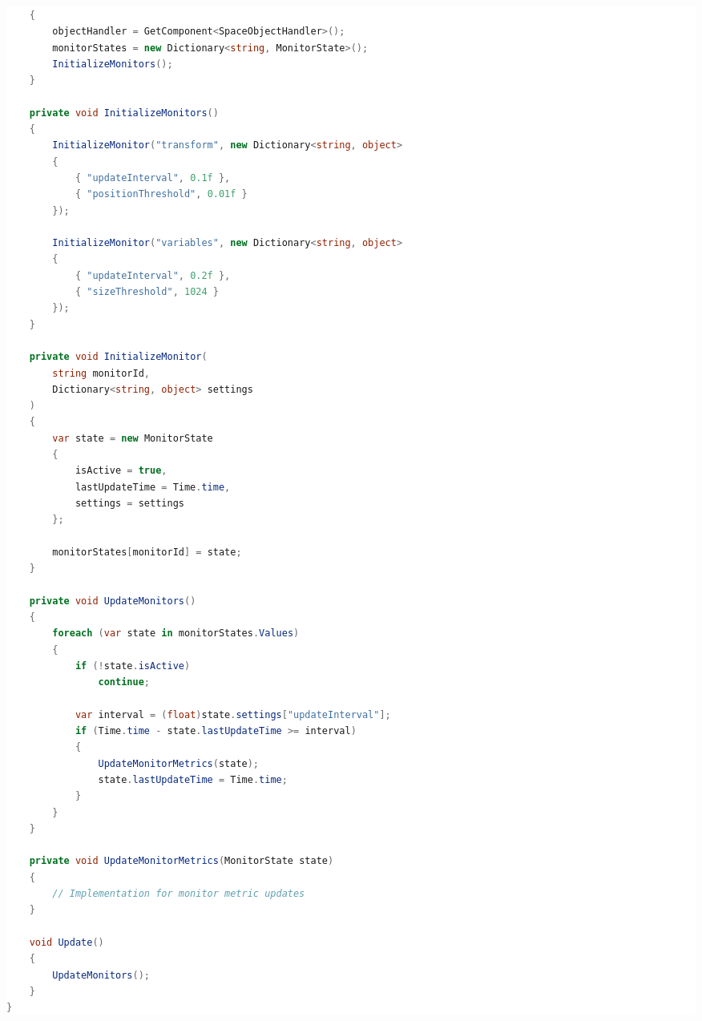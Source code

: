 ```csharp
    {
        objectHandler = GetComponent<SpaceObjectHandler>();
        monitorStates = new Dictionary<string, MonitorState>();
        InitializeMonitors();
    }

    private void InitializeMonitors()
    {
        InitializeMonitor("transform", new Dictionary<string, object>
        {
            { "updateInterval", 0.1f },
            { "positionThreshold", 0.01f }
        });

        InitializeMonitor("variables", new Dictionary<string, object>
        {
            { "updateInterval", 0.2f },
            { "sizeThreshold", 1024 }
        });
    }

    private void InitializeMonitor(
        string monitorId,
        Dictionary<string, object> settings
    )
    {
        var state = new MonitorState
        {
            isActive = true,
            lastUpdateTime = Time.time,
            settings = settings
        };

        monitorStates[monitorId] = state;
    }

    private void UpdateMonitors()
    {
        foreach (var state in monitorStates.Values)
        {
            if (!state.isActive)
                continue;

            var interval = (float)state.settings["updateInterval"];
            if (Time.time - state.lastUpdateTime >= interval)
            {
                UpdateMonitorMetrics(state);
                state.lastUpdateTime = Time.time;
            }
        }
    }

    private void UpdateMonitorMetrics(MonitorState state)
    {
        // Implementation for monitor metric updates
    }

    void Update()
    {
        UpdateMonitors();
    }
}
```